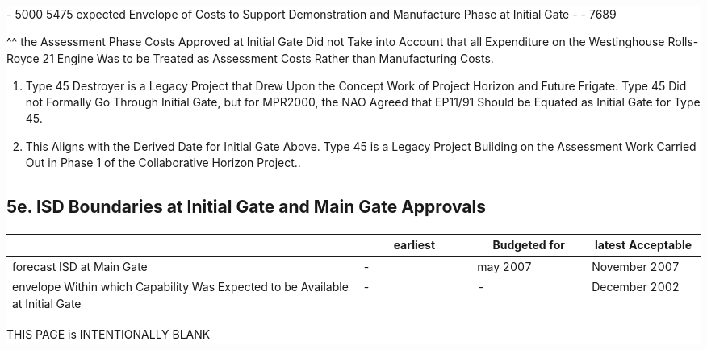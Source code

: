 <td>-</Td>
<td>5000</Td>
<td>5475</Td>
</Tr>
<tr>
<td>expected Envelope of Costs to Support Demonstration and Manufacture Phase at Initial Gate</Td>
<td>-</Td>
<td>-</Td>
<td>7689</Td>
</Tr>
</Tbody>
</Table>

^\^ the Assessment Phase Costs Approved at Initial Gate Did not Take into Account that all Expenditure on the Westinghouse Rolls-Royce 21 Engine Was to be Treated as Assessment Costs Rather than Manufacturing Costs.

1.  Type 45 Destroyer is a Legacy Project that Drew Upon the Concept Work of Project Horizon and Future Frigate. Type 45 Did not Formally Go Through Initial Gate, but for MPR2000, the NAO Agreed that EP11/91 Should be Equated as Initial Gate for Type 45.

2.  This Aligns with the Derived Date for Initial Gate Above. Type 45 is a Legacy Project Building on the Assessment Work Carried Out in Phase 1 of the Collaborative Horizon Project..

## 5e. ISD Boundaries at Initial Gate and Main Gate Approvals

<table>
<colgroup>
<col Style="Width: 49%" />
<col Style="Width: 16%" />
<col Style="Width: 16%" />
<col Style="Width: 16%" />
</Colgroup>
<thead>
<tr>
<th></Th>
<th>earliest</Th>
<th>
Budgeted for
</Th>
<th>latest Acceptable</Th>
</Tr>
</Thead>
<tbody>
<tr>
<td>forecast ISD at Main Gate</Td>
<td>-</Td>
<td>may 2007</Td>
<td>
November 2007
</Td>
</Tr>
<tr>
<td>envelope Within which Capability Was Expected to be Available at Initial Gate</Td>
<td>-</Td>
<td>-</Td>
<td>
December 2002
</Td>
</Tr>
</Tbody>
</Table>

THIS PAGE is INTENTIONALLY BLANK

[^1]: The Type 45 is a Planned Class of Eight Ships. Approval Has, so Far, Only Been Given for Six Ships. It is on the Approval of Six Ships that the Major Projects Report is Presented.
